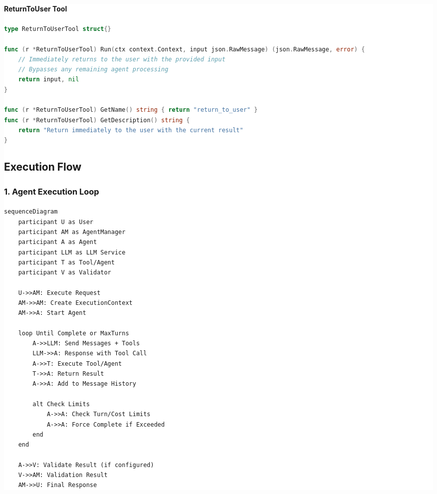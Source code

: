 #### ReturnToUser Tool
```go
type ReturnToUserTool struct{}

func (r *ReturnToUserTool) Run(ctx context.Context, input json.RawMessage) (json.RawMessage, error) {
    // Immediately returns to the user with the provided input
    // Bypasses any remaining agent processing
    return input, nil
}

func (r *ReturnToUserTool) GetName() string { return "return_to_user" }
func (r *ReturnToUserTool) GetDescription() string { 
    return "Return immediately to the user with the current result" 
}
```

## Execution Flow

### 1. Agent Execution Loop

```mermaid
sequenceDiagram
    participant U as User
    participant AM as AgentManager
    participant A as Agent
    participant LLM as LLM Service
    participant T as Tool/Agent
    participant V as Validator

    U->>AM: Execute Request
    AM->>AM: Create ExecutionContext
    AM->>A: Start Agent
    
    loop Until Complete or MaxTurns
        A->>LLM: Send Messages + Tools
        LLM->>A: Response with Tool Call
        A->>T: Execute Tool/Agent
        T->>A: Return Result
        A->>A: Add to Message History
        
        alt Check Limits
            A->>A: Check Turn/Cost Limits
            A->>A: Force Complete if Exceeded
        end
    end
    
    A->>V: Validate Result (if configured)
    V->>AM: Validation Result
    AM->>U: Final Response
```
